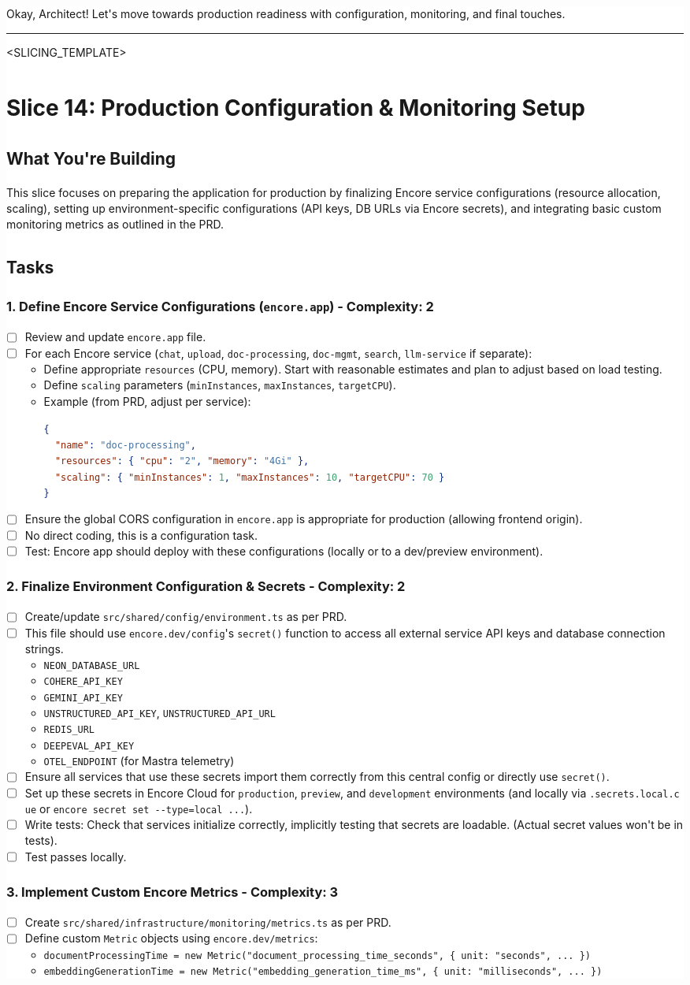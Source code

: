 Okay, Architect! Let's move towards production readiness with configuration, monitoring, and final touches.

---
<SLICING_TEMPLATE>
# Slice 14: Production Configuration & Monitoring Setup
## What You're Building
This slice focuses on preparing the application for production by finalizing Encore service configurations (resource allocation, scaling), setting up environment-specific configurations (API keys, DB URLs via Encore secrets), and integrating basic custom monitoring metrics as outlined in the PRD.
## Tasks
### 1. Define Encore Service Configurations (`encore.app`) - Complexity: 2
- [ ] Review and update `encore.app` file.
- [ ] For each Encore service (`chat`, `upload`, `doc-processing`, `doc-mgmt`, `search`, `llm-service` if separate):
    - Define appropriate `resources` (CPU, memory). Start with reasonable estimates and plan to adjust based on load testing.
    - Define `scaling` parameters (`minInstances`, `maxInstances`, `targetCPU`).
    - Example (from PRD, adjust per service):
      ```json
      {
        "name": "doc-processing",
        "resources": { "cpu": "2", "memory": "4Gi" },
        "scaling": { "minInstances": 1, "maxInstances": 10, "targetCPU": 70 }
      }
      ```
- [ ] Ensure the global CORS configuration in `encore.app` is appropriate for production (allowing frontend origin).
- [ ] No direct coding, this is a configuration task.
- [ ] Test: Encore app should deploy with these configurations (locally or to a dev/preview environment).
### 2. Finalize Environment Configuration & Secrets - Complexity: 2
- [ ] Create/update `src/shared/config/environment.ts` as per PRD.
- [ ] This file should use `encore.dev/config`'s `secret()` function to access all external service API keys and database connection strings.
    - `NEON_DATABASE_URL`
    - `COHERE_API_KEY`
    - `GEMINI_API_KEY`
    - `UNSTRUCTURED_API_KEY`, `UNSTRUCTURED_API_URL`
    - `REDIS_URL`
    - `DEEPEVAL_API_KEY`
    - `OTEL_ENDPOINT` (for Mastra telemetry)
- [ ] Ensure all services that use these secrets import them correctly from this central config or directly use `secret()`.
- [ ] Set up these secrets in Encore Cloud for `production`, `preview`, and `development` environments (and locally via `.secrets.local.cue` or `encore secret set --type=local ...`).
- [ ] Write tests: Check that services initialize correctly, implicitly testing that secrets are loadable. (Actual secret values won't be in tests).
- [ ] Test passes locally.
### 3. Implement Custom Encore Metrics - Complexity: 3
- [ ] Create `src/shared/infrastructure/monitoring/metrics.ts` as per PRD.
- [ ] Define custom `Metric` objects using `encore.dev/metrics`:
    - `documentProcessingTime = new Metric("document_processing_time_seconds", { unit: "seconds", ... })`
    - `embeddingGenerationTime = new Metric("embedding_generation_time_ms", { unit: "milliseconds", ... })`